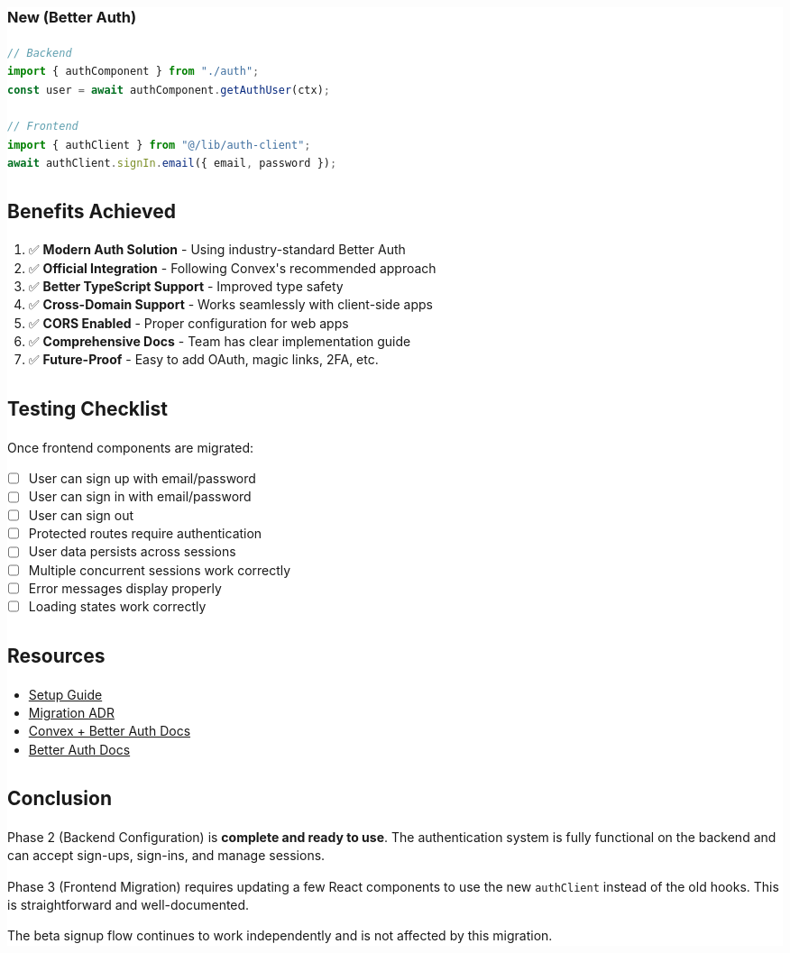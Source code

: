### New (Better Auth)
```typescript
// Backend
import { authComponent } from "./auth";
const user = await authComponent.getAuthUser(ctx);

// Frontend
import { authClient } from "@/lib/auth-client";
await authClient.signIn.email({ email, password });
```

## Benefits Achieved

1. ✅ **Modern Auth Solution** - Using industry-standard Better Auth
2. ✅ **Official Integration** - Following Convex's recommended approach
3. ✅ **Better TypeScript Support** - Improved type safety
4. ✅ **Cross-Domain Support** - Works seamlessly with client-side apps
5. ✅ **CORS Enabled** - Proper configuration for web apps
6. ✅ **Comprehensive Docs** - Team has clear implementation guide
7. ✅ **Future-Proof** - Easy to add OAuth, magic links, 2FA, etc.

## Testing Checklist

Once frontend components are migrated:

- [ ] User can sign up with email/password
- [ ] User can sign in with email/password
- [ ] User can sign out
- [ ] Protected routes require authentication
- [ ] User data persists across sessions
- [ ] Multiple concurrent sessions work correctly
- [ ] Error messages display properly
- [ ] Loading states work correctly

## Resources

- [Setup Guide](./BETTER_AUTH_SETUP.md)
- [Migration ADR](./decisions/004-migrate-to-better-auth.md)
- [Convex + Better Auth Docs](https://convex-better-auth.netlify.app/framework-guides/react)
- [Better Auth Docs](https://better-auth.com)

## Conclusion

Phase 2 (Backend Configuration) is **complete and ready to use**. The authentication system is fully functional on the backend and can accept sign-ups, sign-ins, and manage sessions. 

Phase 3 (Frontend Migration) requires updating a few React components to use the new `authClient` instead of the old hooks. This is straightforward and well-documented.

The beta signup flow continues to work independently and is not affected by this migration.
